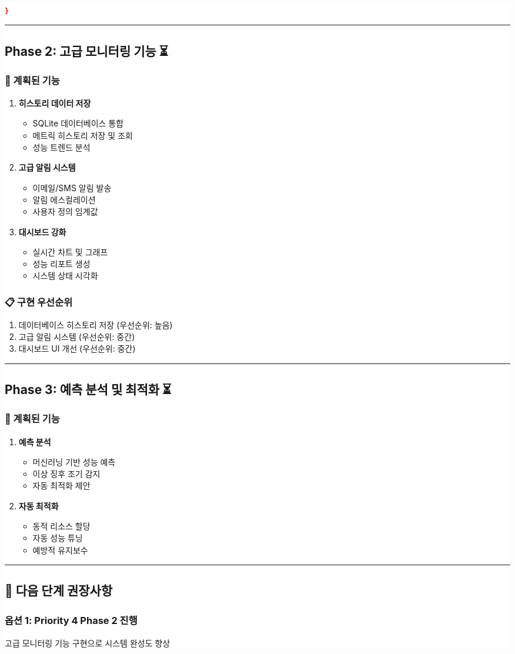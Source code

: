 ```json
}
```

---

## Phase 2: 고급 모니터링 기능 ⏳

### 🎯 계획된 기능
1. **히스토리 데이터 저장**
   - SQLite 데이터베이스 통합
   - 메트릭 히스토리 저장 및 조회
   - 성능 트렌드 분석

2. **고급 알림 시스템**
   - 이메일/SMS 알림 발송
   - 알림 에스컬레이션
   - 사용자 정의 임계값

3. **대시보드 강화**
   - 실시간 차트 및 그래프
   - 성능 리포트 생성
   - 시스템 상태 시각화

### 📋 구현 우선순위
1. 데이터베이스 히스토리 저장 (우선순위: 높음)
2. 고급 알림 시스템 (우선순위: 중간)
3. 대시보드 UI 개선 (우선순위: 중간)

---

## Phase 3: 예측 분석 및 최적화 ⏳

### 🎯 계획된 기능
1. **예측 분석**
   - 머신러닝 기반 성능 예측
   - 이상 징후 조기 감지
   - 자동 최적화 제안

2. **자동 최적화**
   - 동적 리소스 할당
   - 자동 성능 튜닝
   - 예방적 유지보수

---

## 🚀 다음 단계 권장사항

### 옵션 1: Priority 4 Phase 2 진행
고급 모니터링 기능 구현으로 시스템 완성도 향상
